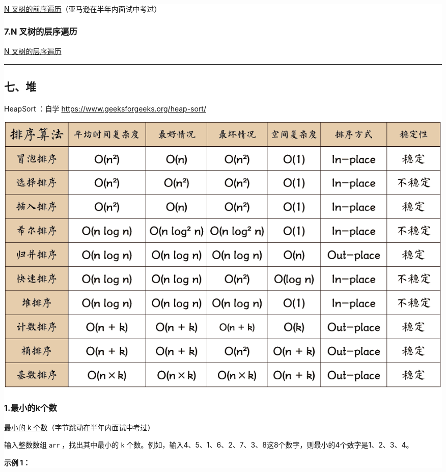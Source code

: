 [N 叉树的前序遍历](https://leetcode-cn.com/problems/n-ary-tree-preorder-traversal/description/)（亚马逊在半年内面试中考过）



### 7.N 叉树的层序遍历

[N 叉树的层序遍历](https://leetcode-cn.com/problems/n-ary-tree-level-order-traversal/)





----



## 七、堆

HeapSort ：自学 https://www.geeksforgeeks.org/heap-sort/

![20190624173156.jpg](Leetcode.assets/cde64bf682850738153e6c76dd3f6fb32201ce3c73c23415451da1eead9eb7cb-20190624173156.jpg)

### 1.最小的k个数

[最小的 k 个数](https://leetcode-cn.com/problems/zui-xiao-de-kge-shu-lcof/)（字节跳动在半年内面试中考过）

输入整数数组 `arr` ，找出其中最小的 `k` 个数。例如，输入4、5、1、6、2、7、3、8这8个数字，则最小的4个数字是1、2、3、4。

**示例 1：**
